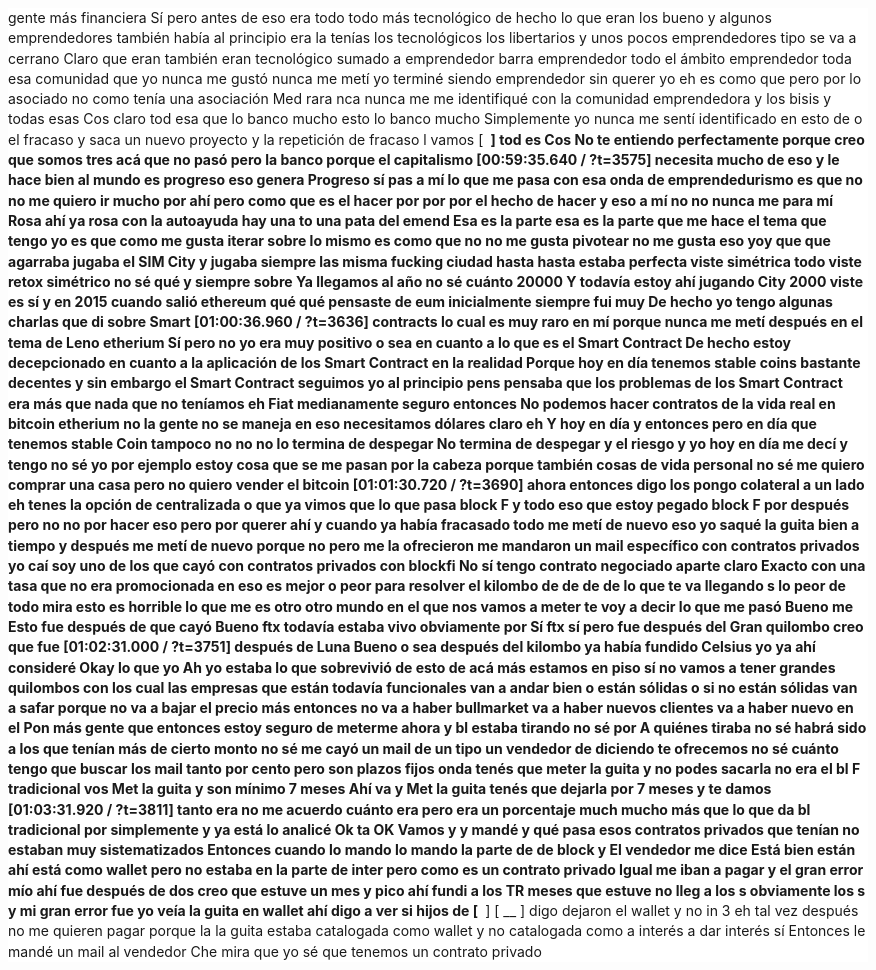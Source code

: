 gente más financiera Sí pero antes de eso era todo todo más tecnológico de hecho lo que eran los bueno y algunos emprendedores también había al principio era la tenías los tecnológicos los libertarios y unos pocos emprendedores tipo se va a cerrano Claro que eran también eran tecnológico sumado a emprendedor barra emprendedor todo el ámbito emprendedor toda esa comunidad que yo nunca me gustó nunca me metí yo terminé siendo emprendedor sin querer yo eh es como que pero por lo asociado no como tenía una asociación Med rara nca nunca me me identifiqué con la comunidad emprendedora y los bisis y todas esas Cos claro tod esa que lo banco mucho esto lo banco mucho Simplemente yo nunca me sentí identificado en esto de o el fracaso y saca un nuevo proyecto y la repetición de fracaso l vamos [&nbsp;__&nbsp;] tod es Cos No te entiendo perfectamente porque creo que somos tres acá que no pasó pero la banco porque el capitalismo 
[00:59:35.640 / ?t=3575]
necesita mucho de eso y le hace bien al mundo es progreso eso genera Progreso sí pas a mí lo que me pasa con esa onda de emprendedurismo es que no no me quiero ir mucho por ahí pero como que es el hacer por por por el hecho de hacer y eso a mí no no nunca me para mí Rosa ahí ya rosa con la autoayuda hay una to una pata del emend Esa es la parte esa es la parte que me hace el tema que tengo yo es que como me gusta iterar sobre lo mismo es como que no no me gusta pivotear no me gusta eso yoy que que agarraba jugaba el SIM City y jugaba siempre las misma fucking ciudad hasta hasta estaba perfecta viste simétrica todo viste retox simétrico no sé qué y siempre sobre Ya llegamos al año no sé cuánto 20000 Y todavía estoy ahí jugando City 2000 viste es sí y en 2015 cuando salió ethereum qué qué pensaste de eum inicialmente siempre fui muy De hecho yo tengo algunas charlas que di sobre Smart 
[01:00:36.960 / ?t=3636]
contracts lo cual es muy raro en mí porque nunca me metí después en el tema de Leno etherium Sí pero no yo era muy positivo o sea en cuanto a lo que es el Smart Contract De hecho estoy decepcionado en cuanto a la aplicación de los Smart Contract en la realidad Porque hoy en día tenemos stable coins bastante decentes y sin embargo el Smart Contract seguimos yo al principio pens pensaba que los problemas de los Smart Contract era más que nada que no teníamos eh Fiat medianamente seguro entonces No podemos hacer contratos de la vida real en bitcoin etherium no la gente no se maneja en eso necesitamos dólares claro eh Y hoy en día y entonces pero en día que tenemos stable Coin tampoco no no no lo termina de despegar No termina de despegar y el riesgo y yo hoy en día me decí y tengo no sé yo por ejemplo estoy cosa que se me pasan por la cabeza porque también cosas de vida personal no sé me quiero comprar una casa pero no quiero vender el bitcoin 
[01:01:30.720 / ?t=3690]
ahora entonces digo los pongo colateral a un lado eh tenes la opción de centralizada o que ya vimos que lo que pasa block F y todo eso que estoy pegado block F por después pero no no por hacer eso pero por querer ahí y cuando ya había fracasado todo me metí de nuevo eso yo saqué la guita bien a tiempo y después me metí de nuevo porque no pero me la ofrecieron me mandaron un mail específico con contratos privados yo caí soy uno de los que cayó con contratos privados con blockfi No sí tengo contrato negociado aparte claro Exacto con una tasa que no era promocionada en eso es mejor o peor para resolver el kilombo de de de de lo que te va llegando s lo peor de todo mira esto es horrible lo que me es otro otro mundo en el que nos vamos a meter te voy a decir lo que me pasó Bueno me Esto fue después de que cayó Bueno ftx todavía estaba vivo obviamente por Sí ftx sí pero fue después del Gran quilombo creo que fue 
[01:02:31.000 / ?t=3751]
después de Luna Bueno o sea después del kilombo ya había fundido Celsius yo ya ahí consideré Okay lo que yo Ah yo estaba lo que sobrevivió de esto de acá más estamos en piso sí no vamos a tener grandes quilombos con los cual las empresas que están todavía funcionales van a andar bien o están sólidas o si no están sólidas van a safar porque no va a bajar el precio más entonces no va a haber bullmarket va a haber nuevos clientes va a haber nuevo en el Pon más gente que entonces estoy seguro de meterme ahora y bl estaba tirando no sé por A quiénes tiraba no sé habrá sido a los que tenían más de cierto monto no sé me cayó un mail de un tipo un vendedor de diciendo te ofrecemos no sé cuánto tengo que buscar los mail tanto por cento pero son plazos fijos onda tenés que meter la guita y no podes sacarla no era el bl F tradicional vos Met la guita y son mínimo 7 meses Ahí va y Met la guita tenés que dejarla por 7 meses y te damos 
[01:03:31.920 / ?t=3811]
tanto era no me acuerdo cuánto era pero era un porcentaje much mucho más que lo que da bl tradicional por simplemente y ya está lo analicé Ok ta OK Vamos y y mandé y qué pasa esos contratos privados que tenían no estaban muy sistematizados Entonces cuando lo mando lo mando la parte de de block y El vendedor me dice Está bien están ahí está como wallet pero no estaba en la parte de inter pero como es un contrato privado Igual me iban a pagar y el gran error mío ahí fue después de dos creo que estuve un mes y pico ahí fundi a los TR meses que estuve no lleg a los s obviamente los s y mi gran error fue yo veía la guita en wallet ahí digo a ver si hijos de [&nbsp;__&nbsp;] [&nbsp;__&nbsp;] digo dejaron el wallet y no in 3 eh tal vez después no me quieren pagar porque la la guita estaba catalogada como wallet y no catalogada como a interés a dar interés sí Entonces le mandé un mail al vendedor Che mira que yo sé que tenemos un contrato privado 